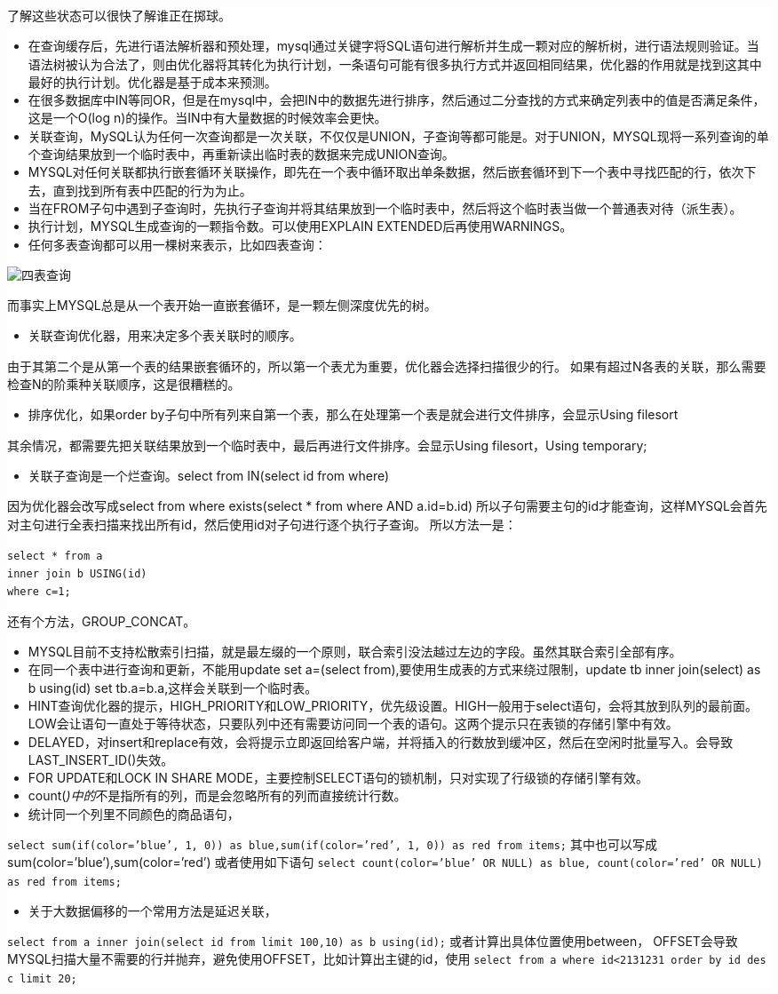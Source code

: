 了解这些状态可以很快了解谁正在掷球。

- 在查询缓存后，先进行语法解析器和预处理，mysql通过关键字将SQL语句进行解析并生成一颗对应的解析树，进行语法规则验证。当语法树被认为合法了，则由优化器将其转化为执行计划，一条语句可能有很多执行方式并返回相同结果，优化器的作用就是找到这其中最好的执行计划。优化器是基于成本来预测。
- 在很多数据库中IN等同OR，但是在mysql中，会把IN中的数据先进行排序，然后通过二分查找的方式来确定列表中的值是否满足条件，这是一个O(log n)的操作。当IN中有大量数据的时候效率会更快。
- 关联查询，MySQL认为任何一次查询都是一次关联，不仅仅是UNION，子查询等都可能是。对于UNION，MYSQL现将一系列查询的单个查询结果放到一个临时表中，再重新读出临时表的数据来完成UNION查询。
- MYSQL对任何关联都执行嵌套循环关联操作，即先在一个表中循环取出单条数据，然后嵌套循环到下一个表中寻找匹配的行，依次下去，直到找到所有表中匹配的行为为止。
- 当在FROM子句中遇到子查询时，先执行子查询并将其结果放到一个临时表中，然后将这个临时表当做一个普通表对待（派生表）。
- 执行计划，MYSQL生成查询的一颗指令数。可以使用EXPLAIN EXTENDED后再使用WARNINGS。
- 任何多表查询都可以用一棵树来表示，比如四表查询：

![四表查询](http://mmbiz.qpic.cn/mmbiz/sXiaukvjR0RDWmcHmoPqV07vXibWiaiaqwR2P5nKgICwSiaxo0diaVbUZnTNPTALA9BAF4s4OcgaeNFdibRPoCT5Bct1A/640?wx_fmt=png&tp=webp&wxfrom=5&wx_lazy=1)

而事实上MYSQL总是从一个表开始一直嵌套循环，是一颗左侧深度优先的树。

- 关联查询优化器，用来决定多个表关联时的顺序。

由于其第二个是从第一个表的结果嵌套循环的，所以第一个表尤为重要，优化器会选择扫描很少的行。
如果有超过N各表的关联，那么需要检查N的阶乘种关联顺序，这是很糟糕的。

- 排序优化，如果order by子句中所有列来自第一个表，那么在处理第一个表是就会进行文件排序，会显示Using filesort

其余情况，都需要先把关联结果放到一个临时表中，最后再进行文件排序。会显示Using filesort，Using temporary;

- 关联子查询是一个烂查询。select from IN(select id from where)

因为优化器会改写成select from where exists(select * from where AND a.id=b.id)
所以子句需要主句的id才能查询，这样MYSQL会首先对主句进行全表扫描来找出所有id，然后使用id对子句进行逐个执行子查询。
所以方法一是：

```
select * from a
inner join b USING(id)
where c=1;
```

还有个方法，GROUP_CONCAT。

- MYSQL目前不支持松散索引扫描，就是最左缀的一个原则，联合索引没法越过左边的字段。虽然其联合索引全部有序。
- 在同一个表中进行查询和更新，不能用update set a=(select from),要使用生成表的方式来绕过限制，update tb inner join(select) as b using(id) set tb.a=b.a,这样会关联到一个临时表。
- HINT查询优化器的提示，HIGH_PRIORITY和LOW_PRIORITY，优先级设置。HIGH一般用于select语句，会将其放到队列的最前面。LOW会让语句一直处于等待状态，只要队列中还有需要访问同一个表的语句。这两个提示只在表锁的存储引擎中有效。
- DELAYED，对insert和replace有效，会将提示立即返回给客户端，并将插入的行数放到缓冲区，然后在空闲时批量写入。会导致LAST_INSERT_ID()失效。
- FOR UPDATE和LOCK IN SHARE MODE，主要控制SELECT语句的锁机制，只对实现了行级锁的存储引擎有效。
- count(*)中的*不是指所有的列，而是会忽略所有的列而直接统计行数。
- 统计同一个列里不同颜色的商品语句，

`select sum(if(color=’blue’, 1, 0)) as blue,sum(if(color=’red’, 1, 0)) as red from items;`
其中也可以写成sum(color=’blue’),sum(color=’red’)
或者使用如下语句
`select count(color=’blue’ OR NULL) as blue, count(color=’red’ OR NULL) as red from items;`

- 关于大数据偏移的一个常用方法是延迟关联，

`select from a inner join(select id from limit 100,10) as b using(id);`
或者计算出具体位置使用between，
OFFSET会导致MYSQL扫描大量不需要的行并抛弃，避免使用OFFSET，比如计算出主键的id，使用
`select from a where id<2131231 order by id desc limit 20;`
